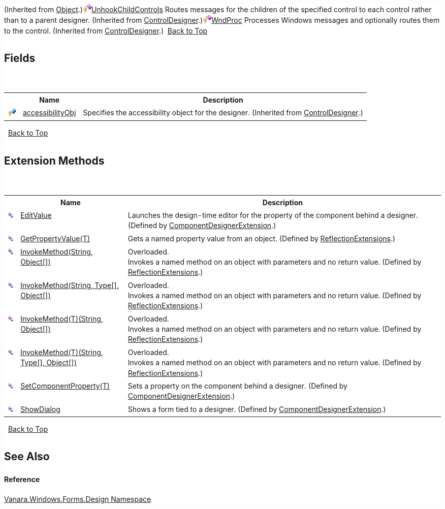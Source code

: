  (Inherited from <a href="http://msdn2.microsoft.com/en-us/library/e5kfa45b" target="_blank">Object</a>.)</td></tr><tr><td>![Protected method](media/protmethod.gif "Protected method")</td><td><a href="http://msdn2.microsoft.com/en-us/library/d8hzw951" target="_blank">UnhookChildControls</a></td><td>
Routes messages for the children of the specified control to each control rather than to a parent designer.
 (Inherited from <a href="http://msdn2.microsoft.com/en-us/library/sycctd1z" target="_blank">ControlDesigner</a>.)</td></tr><tr><td>![Protected method](media/protmethod.gif "Protected method")</td><td><a href="http://msdn2.microsoft.com/en-us/library/3074cy2d" target="_blank">WndProc</a></td><td>
Processes Windows messages and optionally routes them to the control.
 (Inherited from <a href="http://msdn2.microsoft.com/en-us/library/sycctd1z" target="_blank">ControlDesigner</a>.)</td></tr></table>&nbsp;
<a href="#attributedparentcontroldesignerex(*tcontrol*)-class">Back to Top</a>

## Fields
&nbsp;<table><tr><th></th><th>Name</th><th>Description</th></tr><tr><td>![Protected field](media/protfield.gif "Protected field")</td><td><a href="http://msdn2.microsoft.com/en-us/library/40ac9zs4" target="_blank">accessibilityObj</a></td><td>
Specifies the accessibility object for the designer.
 (Inherited from <a href="http://msdn2.microsoft.com/en-us/library/sycctd1z" target="_blank">ControlDesigner</a>.)</td></tr></table>&nbsp;
<a href="#attributedparentcontroldesignerex(*tcontrol*)-class">Back to Top</a>

## Extension Methods
&nbsp;<table><tr><th></th><th>Name</th><th>Description</th></tr><tr><td>![Public Extension Method](media/pubextension.gif "Public Extension Method")</td><td><a href="a6eead8e-dc5f-aade-f5a8-c9de00c50d79">EditValue</a></td><td>
Launches the design-time editor for the property of the component behind a designer.
 (Defined by <a href="6211dc76-47ba-8406-4d11-89f3e1d12747">ComponentDesignerExtension</a>.)</td></tr><tr><td>![Public Extension Method](media/pubextension.gif "Public Extension Method")</td><td><a href="609b1449-9696-245e-03a2-e22beb84efe1">GetPropertyValue(T)</a></td><td>
Gets a named property value from an object.
 (Defined by <a href="00588eb4-ca31-ef7e-81da-3ce105aa9b63">ReflectionExtensions</a>.)</td></tr><tr><td>![Public Extension Method](media/pubextension.gif "Public Extension Method")</td><td><a href="cc997716-244b-d4f1-e26d-139cc82ce6b0">InvokeMethod(String, Object[])</a></td><td>Overloaded.  
Invokes a named method on an object with parameters and no return value.
 (Defined by <a href="00588eb4-ca31-ef7e-81da-3ce105aa9b63">ReflectionExtensions</a>.)</td></tr><tr><td>![Public Extension Method](media/pubextension.gif "Public Extension Method")</td><td><a href="35c20259-aa16-9a35-254f-8bf630272463">InvokeMethod(String, Type[], Object[])</a></td><td>Overloaded.  
Invokes a named method on an object with parameters and no return value.
 (Defined by <a href="00588eb4-ca31-ef7e-81da-3ce105aa9b63">ReflectionExtensions</a>.)</td></tr><tr><td>![Public Extension Method](media/pubextension.gif "Public Extension Method")</td><td><a href="39c67efc-5f5d-9e71-64bc-8e89b4589f75">InvokeMethod(T)(String, Object[])</a></td><td>Overloaded.  
Invokes a named method on an object with parameters and no return value.
 (Defined by <a href="00588eb4-ca31-ef7e-81da-3ce105aa9b63">ReflectionExtensions</a>.)</td></tr><tr><td>![Public Extension Method](media/pubextension.gif "Public Extension Method")</td><td><a href="4a4da18e-d1a2-3a1f-28b0-10fb9f9646e6">InvokeMethod(T)(String, Type[], Object[])</a></td><td>Overloaded.  
Invokes a named method on an object with parameters and no return value.
 (Defined by <a href="00588eb4-ca31-ef7e-81da-3ce105aa9b63">ReflectionExtensions</a>.)</td></tr><tr><td>![Public Extension Method](media/pubextension.gif "Public Extension Method")</td><td><a href="b41d295c-d6ad-ac6f-9369-f85d945b13e5">SetComponentProperty(T)</a></td><td>
Sets a property on the component behind a designer.
 (Defined by <a href="6211dc76-47ba-8406-4d11-89f3e1d12747">ComponentDesignerExtension</a>.)</td></tr><tr><td>![Public Extension Method](media/pubextension.gif "Public Extension Method")</td><td><a href="171dca5c-983d-2045-2d14-97b588798505">ShowDialog</a></td><td>
Shows a form tied to a designer.
 (Defined by <a href="6211dc76-47ba-8406-4d11-89f3e1d12747">ComponentDesignerExtension</a>.)</td></tr></table>&nbsp;
<a href="#attributedparentcontroldesignerex(*tcontrol*)-class">Back to Top</a>

## See Also


#### Reference
<a href="47183544-7c44-c1e2-cf57-c68e49a55933">Vanara.Windows.Forms.Design Namespace</a><br />